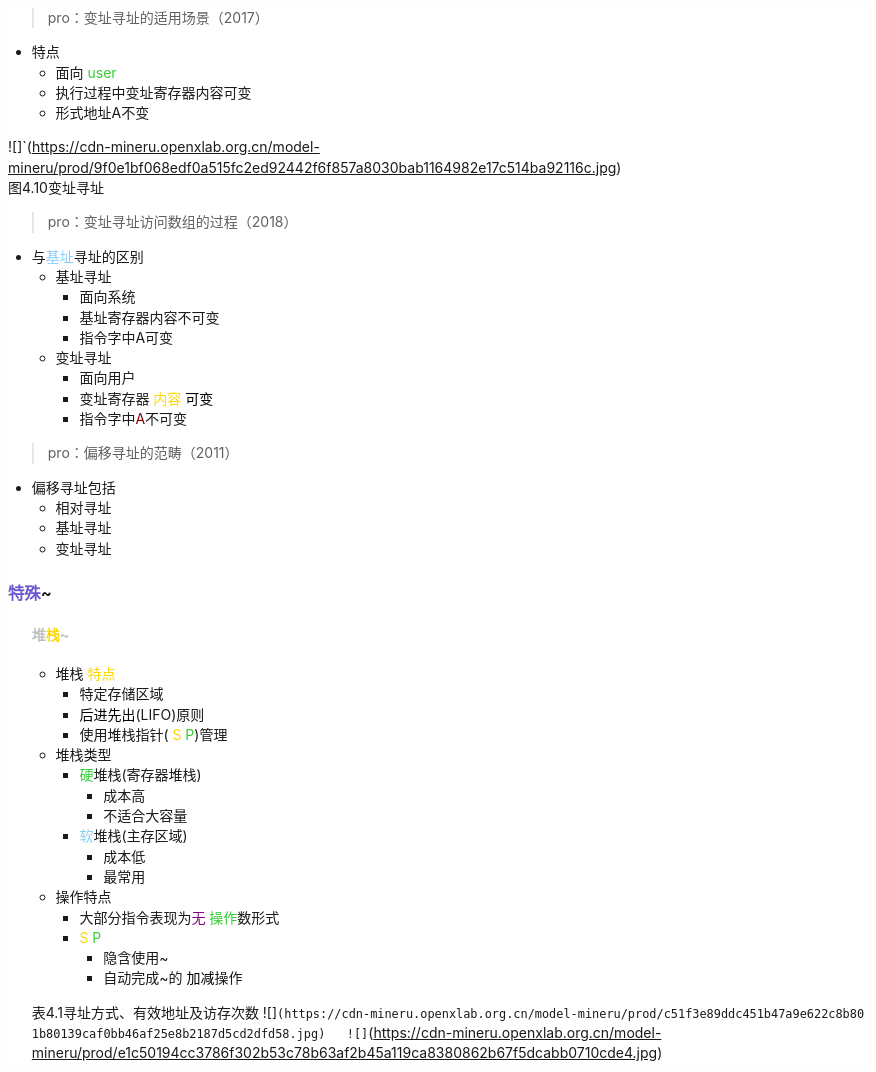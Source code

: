 >pro：变址寻址的适用场景（2017）  

- 特点
  - 面向 <span style="color: LimeGreen;">user</span>
  - 执行过程中变址寄存器内容可变
  - 形式地址A不变

![]`(https://cdn-mineru.openxlab.org.cn/model-mineru/prod/9f0e1bf068edf0a515fc2ed92442f6f857a8030bab1164982e17c514ba92116c.jpg)  
图4.10变址寻址  

>pro：变址寻址访问数组的过程（2018）  

- 与<span style="color: LightSkyBlue;">基址</span>寻址的区别
  - 基址寻址
    - 面向系统
    - 基址寄存器内容不可变
    - 指令字中A可变
  - 变址寻址
    - 面向用户
    - 变址寄存器 <span style="color: Gold;">内容</span> <span style="color: black;">可变</span>
    - 指令字中<span style="color: DarkRed;">A</span>不可变

>pro：偏移寻址的范畴（2011）  

- 偏移寻址包括
  - 相对寻址
  - 基址寻址
  - 变址寻址
</ul>

### <span style="color: SlateBlue;">特殊</span>~
<ul>

####  <span style="color: silver;">堆<span style="color: Gold;">栈</span>~
- 堆栈 <span style="color: Gold;">特点</span>
  - 特定存储区域
  -  <span style="color: black;">后进先出</span>(LIFO)原则
  - 使用堆栈指针( <span style="color: Gold;">S</span> <span style="color: LimeGreen;">P</span>)管理
- 堆栈类型
  -  <span style="color: LimeGreen;">硬</span>堆栈(寄存器堆栈)
      - 成本高
      - 不适合大容量
  - <span style="color: LightSkyBlue;">软</span>堆栈(主存区域)
    - 成本低
    - 最常用
- 操作特点
  - 大部分指令表现为<span style="color: purple;">无</span> <span style="color: LimeGreen;">操作</span>数形式
  - <span style="color: Gold;">S</span> <span style="color: LimeGreen;">P</span>
    - 隐含使用~
    - 自动完成~的 <span style="color: black;">加减</span>操作

表4.1寻址方式、有效地址及访存次数
![]`(https://cdn-mineru.openxlab.org.cn/model-mineru/prod/c51f3e89ddc451b47a9e622c8b801b80139caf0bb46af25e8b2187d5cd2dfd58.jpg)  
![]`(https://cdn-mineru.openxlab.org.cn/model-mineru/prod/e1c50194cc3786f302b53c78b63af2b45a119ca8380862b67f5dcabb0710cde4.jpg)  
  </ul>
</ul>

